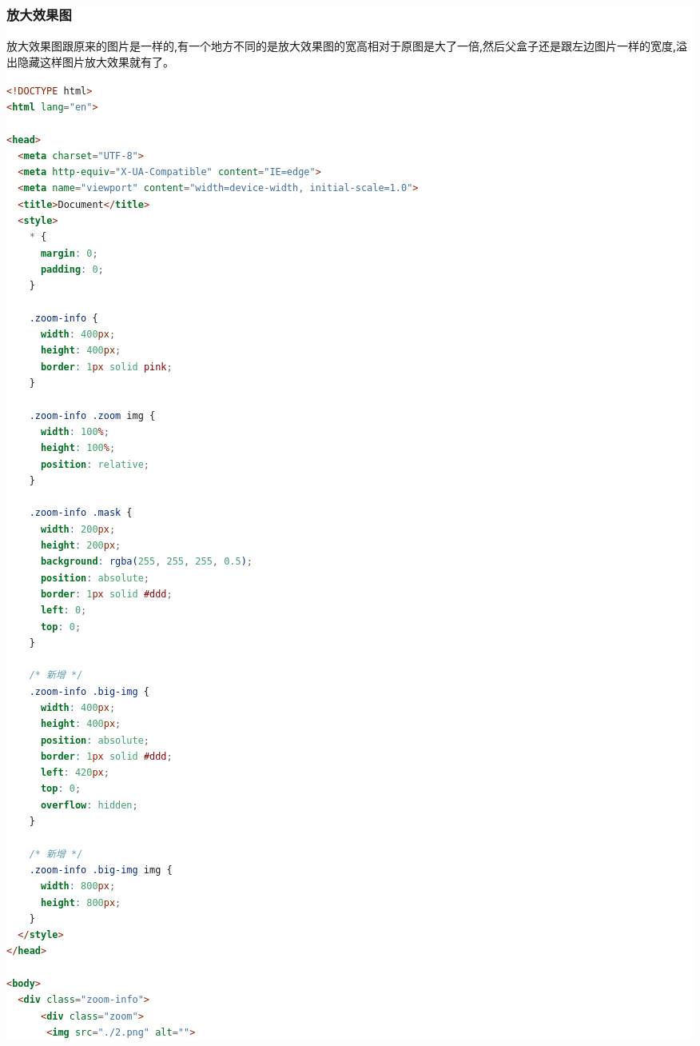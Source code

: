### 放大效果图

放大效果图跟原来的图片是一样的,有一个地方不同的是放大效果图的宽高相对于原图是大了一倍,然后父盒子还是跟左边图片一样的宽度,溢出隐藏这样图片放大效果就有了。

```html
<!DOCTYPE html>
<html lang="en">

<head>
  <meta charset="UTF-8">
  <meta http-equiv="X-UA-Compatible" content="IE=edge">
  <meta name="viewport" content="width=device-width, initial-scale=1.0">
  <title>Document</title>
  <style>
    * {
      margin: 0;
      padding: 0;
    }

    .zoom-info {
      width: 400px;
      height: 400px;
      border: 1px solid pink;
    }

    .zoom-info .zoom img {
      width: 100%;
      height: 100%;
      position: relative;
    }

    .zoom-info .mask {
      width: 200px;
      height: 200px;
      background: rgba(255, 255, 255, 0.5);
      position: absolute;
      border: 1px solid #ddd;
      left: 0;
      top: 0;
    }

    /* 新增 */
    .zoom-info .big-img {
      width: 400px;
      height: 400px;
      position: absolute;
      border: 1px solid #ddd;
      left: 420px;
      top: 0;
      overflow: hidden;
    }

    /* 新增 */
    .zoom-info .big-img img {
      width: 800px;
      height: 800px;
    }
  </style>
</head>

<body>
  <div class="zoom-info">
      <div class="zoom">
       <img src="./2.png" alt="">
```